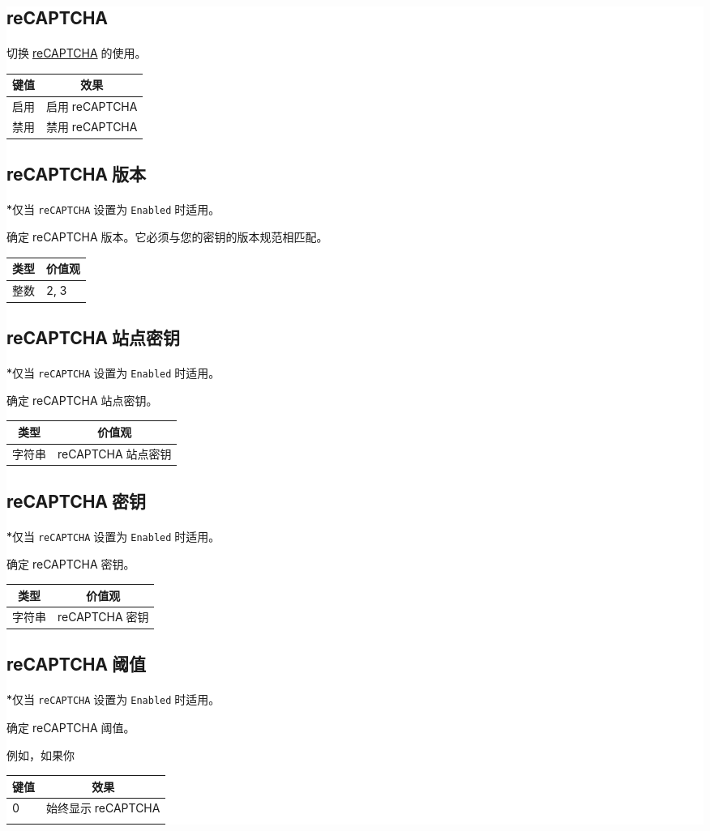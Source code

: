## reCAPTCHA

切换 [reCAPTCHA](https://www.google.com/recaptcha/about/) 的使用。

|键值 |效果|
| -------- | ----------------- |
|启用|启用 reCAPTCHA |
|禁用|禁用 reCAPTCHA |

## reCAPTCHA 版本

*仅当 `reCAPTCHA` 设置为 `Enabled` 时适用。

确定 reCAPTCHA 版本。它必须与您的密钥的版本规范相匹配。

|类型 |价值观 |
| ------- | ------ |
|整数 | 2, 3 |

## reCAPTCHA 站点密钥

*仅当 `reCAPTCHA` 设置为 `Enabled` 时适用。

确定 reCAPTCHA 站点密钥。

|类型 |价值观 |
| ------ | ------------------ |
|字符串 | reCAPTCHA 站点密钥 |

## reCAPTCHA 密钥

*仅当 `reCAPTCHA` 设置为 `Enabled` 时适用。

确定 reCAPTCHA 密钥。

|类型 |价值观 |
| ------ | -------------------- |
|字符串 | reCAPTCHA 密钥 |

## reCAPTCHA 阈值

*仅当 `reCAPTCHA` 设置为 `Enabled` 时适用。

确定 reCAPTCHA 阈值。

例如，如果你

|键值 |效果|
| ----- | ----------------------------------------------------------------------------- |
| 0 |始终显示 reCAPTCHA |
| | |在 (n) 次尝试失败后显示 reCAPTCHA，例如在未能提供正确的登录凭据时 |
